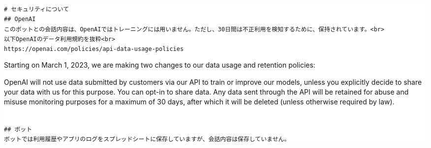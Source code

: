 ```
# セキュリティについて
## OpenAI
このボットとの会話内容は、OpenAIではトレーニングには用いません。ただし、30日間は不正利用を検知するために、保持されています。<br>
以下OpenAIのデータ利用規約を抜粋<br>
https://openai.com/policies/api-data-usage-policies
```
Starting on March 1, 2023, we are making two changes to our data usage and retention policies:

OpenAI will not use data submitted by customers via our API to train or improve our models, unless you explicitly decide to share your data with us for this purpose. You can opt-in to share data.
Any data sent through the API will be retained for abuse and misuse monitoring purposes for a maximum of 30 days, after which it will be deleted (unless otherwise required by law).
```

## ボット
ボットでは利用履歴やアプリのログをスプレッドシートに保存していますが、会話内容は保存していません。

